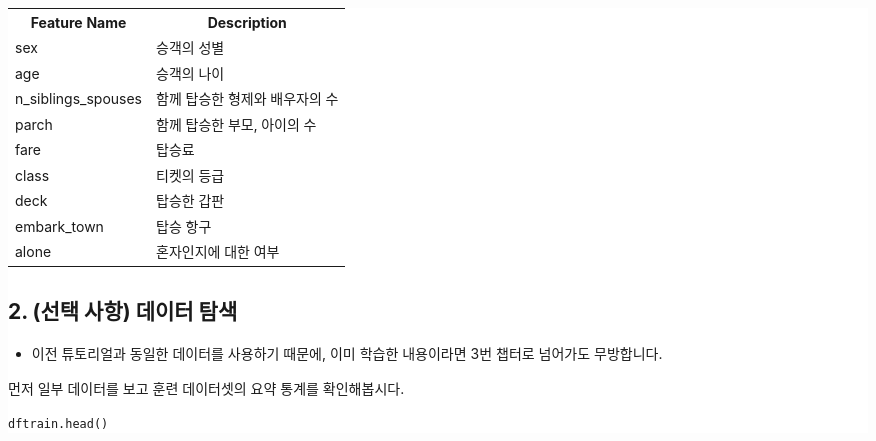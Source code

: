 <table>
  <tr>
    <th>Feature Name</th>
    <th>Description</th>
  </tr>
  <tr>
    <td>sex</td>
    <td>승객의 성별</td>
  </tr>
  <tr>
    <td>age</td>
    <td>승객의 나이</td>
  </tr>
    <tr>
    <td>n_siblings_spouses</td>
    <td>함께 탑승한 형제와 배우자의 수</td>
  </tr>
    <tr>
    <td>parch</td>
    <td>함께 탑승한 부모, 아이의 수</td>
  </tr>
    <tr>
    <td>fare</td>
    <td>탑승료</td>
  </tr>
    <tr>
    <td>class</td>
    <td>티켓의 등급</td>
  </tr>
    <tr>
    <td>deck</td>
    <td>탑승한 갑판</td>
  </tr>
    <tr>
    <td>embark_town</td>
    <td>탑승 항구</td>
  </tr>
    <tr>
    <td>alone</td>
    <td>혼자인지에 대한 여부</td>
  </tr>
</table>

## 2. (선택 사항) 데이터 탐색

- 이전 튜토리얼과 동일한 데이터를 사용하기 때문에, 이미 학습한 내용이라면 3번 챕터로 넘어가도 무방합니다.

먼저 일부 데이터를 보고 훈련 데이터셋의 요약 통계를 확인해봅시다.


```python
dftrain.head()
```
